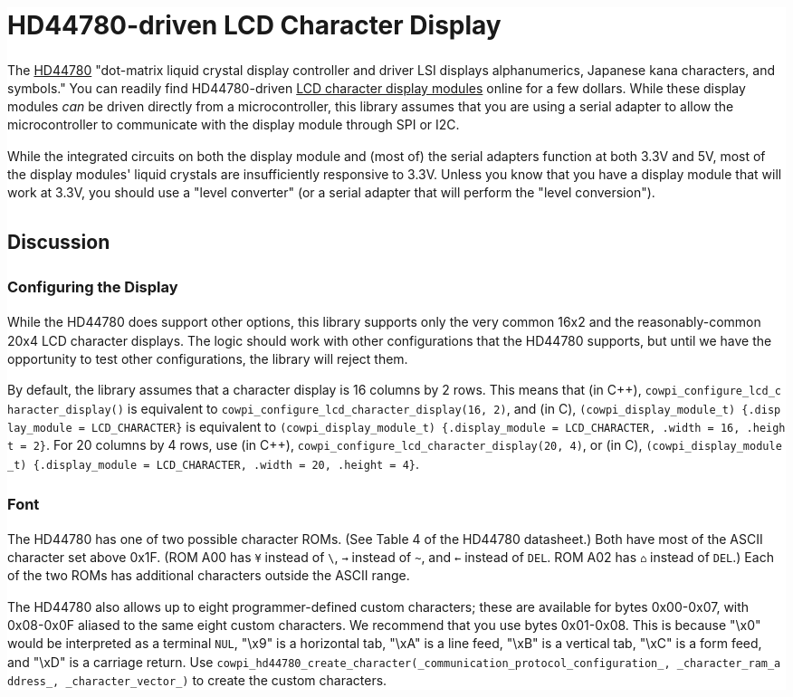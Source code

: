 # HD44780-driven LCD Character Display

The [HD44780](https://www.sparkfun.com/datasheets/LCD/HD44780.pdf) "dot-matrix liquid crystal display controller and
driver LSI displays alphanumerics, Japanese kana characters, and symbols."
You can readily find HD44780-driven
[LCD character display modules](https://www.google.com/search?q=hd44780+lcd+character+display) online for a few dollars.
While these display modules *can* be driven directly from a microcontroller, this library assumes that you are using a
serial adapter to allow the microcontroller to communicate with the display module through SPI or I2C.

While the integrated circuits on both the display module and (most of) the serial adapters function at both 3.3V and 5V,
most of the display modules' liquid crystals are insufficiently responsive to 3.3V.
Unless you know that you have a display module that will work at 3.3V, you should use a "level converter" (or a serial
adapter that will perform the "level conversion").

## Discussion

### Configuring the Display

While the HD44780 does support other options, this library supports only the very common 16x2 and the reasonably-common
20x4 LCD character displays.
The logic should work with other configurations that the HD44780 supports, but until we have the opportunity to test
other configurations, the library will reject them.

By default, the library assumes that a character display is 16 columns by 2 rows.
This means that (in C++), `cowpi_configure_lcd_character_display()` is equivalent to
`cowpi_configure_lcd_character_display(16, 2)`, and (in C), `(cowpi_display_module_t) {.display_module = LCD_CHARACTER}`
is equivalent to `(cowpi_display_module_t) {.display_module = LCD_CHARACTER, .width = 16, .height = 2}`.
For 20 columns by 4 rows, use (in C++), `cowpi_configure_lcd_character_display(20, 4)`, or (in C),
`(cowpi_display_module_t) {.display_module = LCD_CHARACTER, .width = 20, .height = 4}`.

### Font

The HD44780 has one of two possible character ROMs.
(See Table 4 of the HD44780 datasheet.)
Both have most of the ASCII character set above 0x1F.
(ROM A00 has `¥` instead of `\`, `→` instead of `~`, and `←` instead of `DEL`.
ROM A02 has `⌂` instead of `DEL`.)
Each of the two ROMs has additional characters outside the ASCII range.

The HD44780 also allows up to eight programmer-defined custom characters; these are available for bytes 0x00-0x07, with
0x08-0x0F aliased to the same eight custom characters.
We recommend that you use bytes 0x01-0x08.
This is because "\x0" would be interpreted as a terminal `NUL`, "\x9" is a horizontal tab, "\xA" is a line feed, "\xB"
is a vertical tab, "\xC" is a form feed, and "\xD" is a carriage return.
Use `cowpi_hd44780_create_character(_communication_protocol_configuration_, _character_ram_address_, _character_vector_)`
to create the custom characters.
